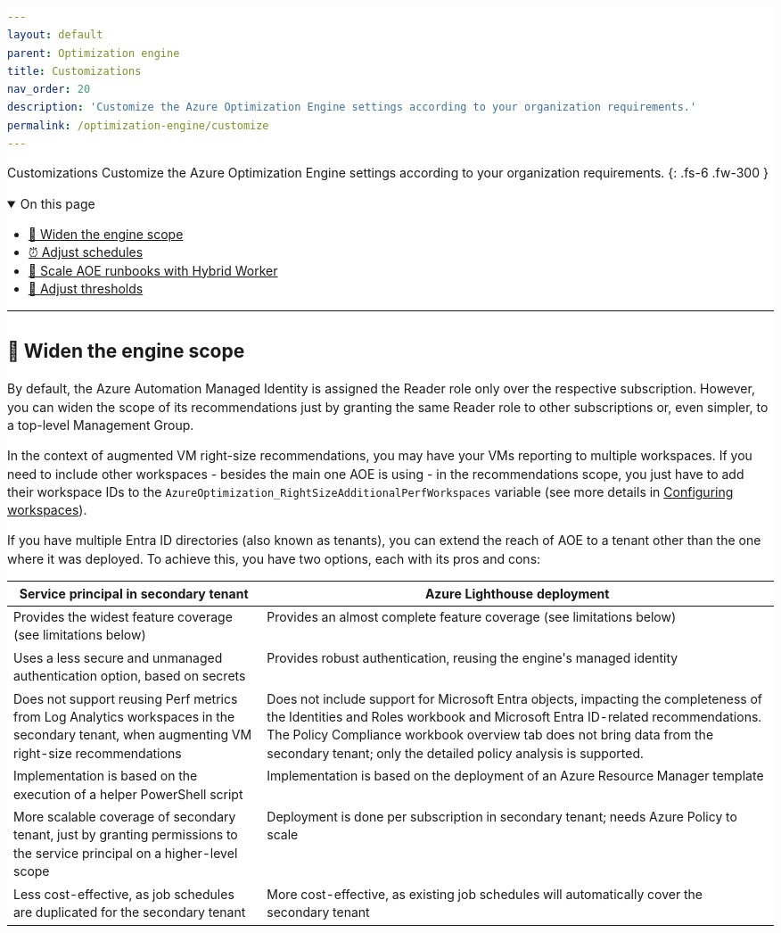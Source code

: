 ```yaml
---
layout: default
parent: Optimization engine
title: Customizations
nav_order: 20
description: 'Customize the Azure Optimization Engine settings according to your organization requirements.'
permalink: /optimization-engine/customize
---
```


<span class="fs-9 d-block mb-4">Customizations</span>
Customize the Azure Optimization Engine settings according to your organization requirements.
{: .fs-6 .fw-300 }

<details open markdown="1">
   <summary class="fs-2 text-uppercase">On this page</summary>

- [🧿 Widen the engine scope](#-widen-the-engine-scope)
- [⏰ Adjust schedules](#-adjust-schedules)
- [🦹 Scale AOE runbooks with Hybrid Worker](#-scale-aoe-runbooks-with-hybrid-worker)
- [🚥 Adjust thresholds](#-adjust-thresholds)

</details>

---

## 🧿 Widen the engine scope

By default, the Azure Automation Managed Identity is assigned the Reader role only over the respective subscription. However, you can widen the scope of its recommendations just by granting the same Reader role to other subscriptions or, even simpler, to a top-level Management Group.

In the context of augmented VM right-size recommendations, you may have your VMs reporting to multiple workspaces. If you need to include other workspaces - besides the main one AOE is using - in the recommendations scope, you just have to add their workspace IDs to the `AzureOptimization_RightSizeAdditionalPerfWorkspaces` variable (see more details in [Configuring workspaces](./configuring-workspaces.md)).

If you have multiple Entra ID directories (also known as tenants), you can extend the reach of AOE to a tenant other than the one where it was deployed. To achieve this, you have two options, each with its pros and cons:

| Service principal in secondary tenant           | Azure Lighthouse deployment        |
| ----------------------------------------------- | ---------------------------------- |
| Provides the widest feature coverage (see limitations below) | Provides an almost complete feature coverage (see limitations below) |
| Uses a less secure and unmanaged authentication option, based on secrets | Provides robust authentication, reusing the engine's managed identity |
| Does not support reusing Perf metrics from Log Analytics workspaces in the secondary tenant, when augmenting VM right-size recommendations | Does not include support for Microsoft Entra objects, impacting the completeness of the Identities and Roles workbook and Microsoft Entra ID-related recommendations. The Policy Compliance workbook overview tab does not bring data from the secondary tenant; only the detailed policy analysis is supported. |
| Implementation is based on the execution of a helper PowerShell script | Implementation is based on the deployment of an Azure Resource Manager template |
| More scalable coverage of secondary tenant, just by granting permissions to the service principal on a higher-level scope | Deployment is done per subscription in secondary tenant; needs Azure Policy to scale |
| Less cost-effective, as job schedules are duplicated for the secondary tenant | More cost-effective, as existing job schedules will automatically cover the secondary tenant |
